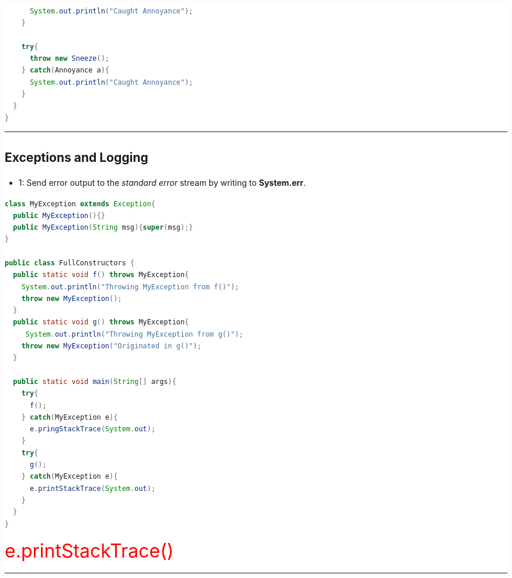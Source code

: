 ```java
      System.out.println("Caught Annoyance");
    }

    try{
      throw new Sneeze();
    } catch(Annoyance a){
      System.out.println("Caught Annoyance");
    }
  }
}

```


---

## Exceptions and Logging

- 1: Send error output to the *standard error* stream by writing to **System.err**.

```java
class MyException extends Exception{
  public MyException(){}
  public MyException(String msg){super(msg);}
}

public class FullConstructors {
  public static void f() throws MyException{
    System.out.println("Throwing MyException from f()");
    throw new MyException();
  }
  public static void g() throws MyException{
     System.out.println("Throwing MyException from g()");
    throw new MyException("Originated in g()");
  }

  public static void main(String[] args){
    try{
      f();
    } catch(MyException e){
      e.pringStackTrace(System.out);
    }
    try{
      g();
    } catch(MyException e){
      e.printStackTrace(System.out);
    }
  }
}
```
<span style="color:red"><font size=6>e.printStackTrace()</font></span>

---